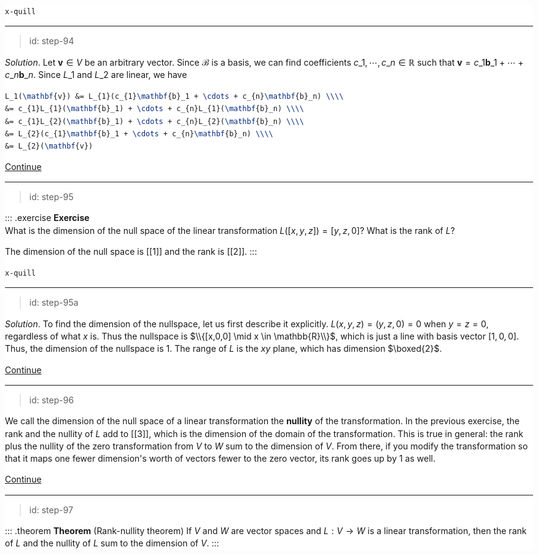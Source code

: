     x-quill

---
> id: step-94

*Solution*. Let $\mathbf{v} \in V$ be an arbitrary vector. Since $\mathcal{B}$ is a basis, we can find coefficients $c\_1, \cdots, c\_{n} \in \mathbb{R}$ such that $\mathbf{v} = c\_{1}\mathbf{b}\_1 + \cdots + c\_{n}\mathbf{b}\_n$. Since $L\_1$ and $L\_2$ are linear, we have

``` latex
L_1(\mathbf{v}) &= L_{1}(c_{1}\mathbf{b}_1 + \cdots + c_{n}\mathbf{b}_n) \\\\
&= c_{1}L_{1}(\mathbf{b}_1) + \cdots + c_{n}L_{1}(\mathbf{b}_n) \\\\
&= c_{1}L_{2}(\mathbf{b}_1) + \cdots + c_{n}L_{2}(\mathbf{b}_n) \\\\
&= L_{2}(c_{1}\mathbf{b}_1 + \cdots + c_{n}\mathbf{b}_n) \\\\
&= L_{2}(\mathbf{v})
```

[Continue](btn:next)

---
> id: step-95

::: .exercise
**Exercise**  
What is the dimension of the null space of the linear transformation $L([x,y,z]) = [y,z,0]$? What is the rank of $L$?

The dimension of the null space is [[1]] and the rank is [[2]].
:::

    x-quill

---
> id: step-95a

*Solution*. To find the dimension of the nullspace, let us first describe it explicitly. $L(x,y,z) = (y,z,0) = 0$ when $y = z= 0$, regardless of what $x$ is. Thus the nullspace is $\\{[x,0,0] \mid x \in \mathbb{R}\\}$, which is just a line with basis vector $[1,0,0]$. Thus, the dimension of the nullspace is $1$. The range of $L$ is the $xy$ plane, which has dimension $\boxed{2}$.

[Continue](btn:next)

---
> id: step-96

We call the dimension of the null space of a linear transformation the **nullity** of the transformation. In the previous exercise, the rank and the nullity of $L$ add to [[3]], which is the dimension of the domain of the transformation. This is true in general: the rank plus the nullity of the zero transformation from $V$ to $W$ sum to the dimension of $V$. From there, if you modify the transformation so that it maps one fewer dimension's worth of vectors fewer to the zero vector, its rank goes up by 1 as well.

[Continue](btn:next)

---
> id: step-97

::: .theorem
**Theorem** (Rank-nullity theorem)
If $V$ and $W$ are vector spaces and $L: V \to W$ is a linear transformation, then the rank of $L$ and the nullity of $L$ sum to the dimension of $V$.
:::
